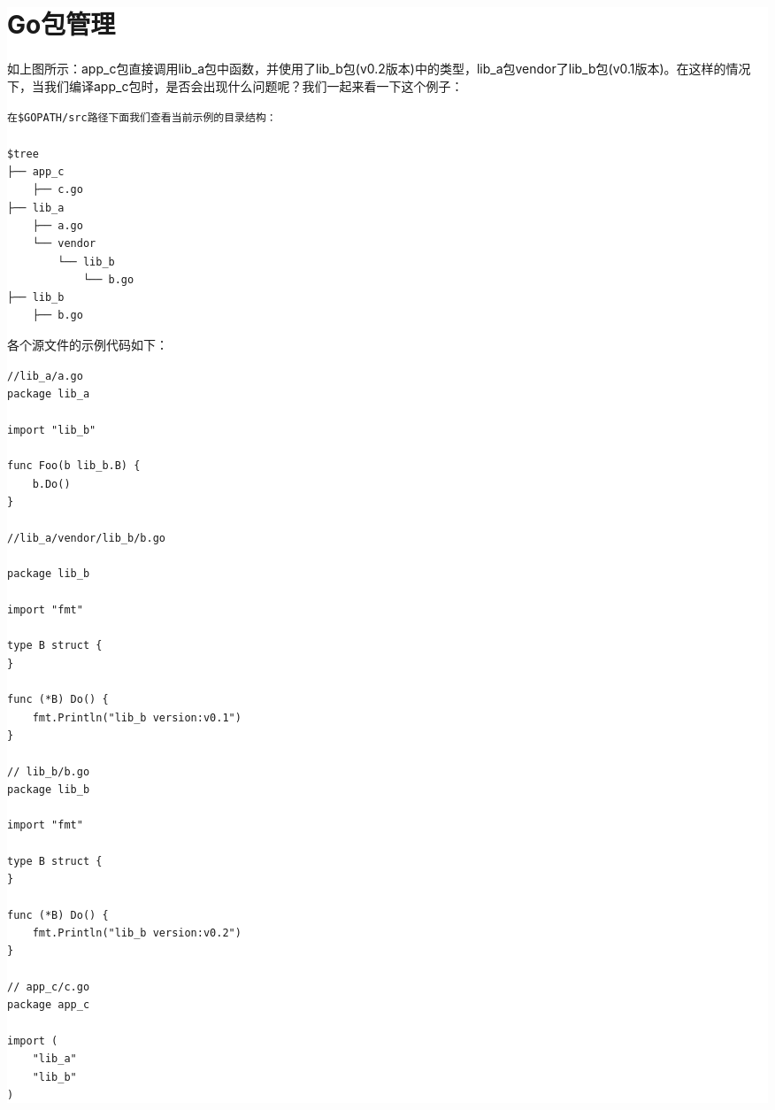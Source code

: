 # Go包管理

如上图所示：app_c包直接调用lib_a包中函数，并使用了lib_b包(v0.2版本)中的类型，lib_a包vendor了lib_b包(v0.1版本)。在这样的情况下，当我们编译app_c包时，是否会出现什么问题呢？我们一起来看一下这个例子：

```
在$GOPATH/src路径下面我们查看当前示例的目录结构：

$tree
├── app_c
    ├── c.go
├── lib_a
    ├── a.go
    └── vendor
        └── lib_b
            └── b.go
├── lib_b
    ├── b.go
```


各个源文件的示例代码如下：
```
//lib_a/a.go
package lib_a

import "lib_b"

func Foo(b lib_b.B) {
    b.Do()
}

//lib_a/vendor/lib_b/b.go

package lib_b

import "fmt"

type B struct {
}

func (*B) Do() {
    fmt.Println("lib_b version:v0.1")
}

// lib_b/b.go
package lib_b

import "fmt"

type B struct {
}

func (*B) Do() {
    fmt.Println("lib_b version:v0.2")
}

// app_c/c.go
package app_c

import (
    "lib_a"
    "lib_b"
)
```